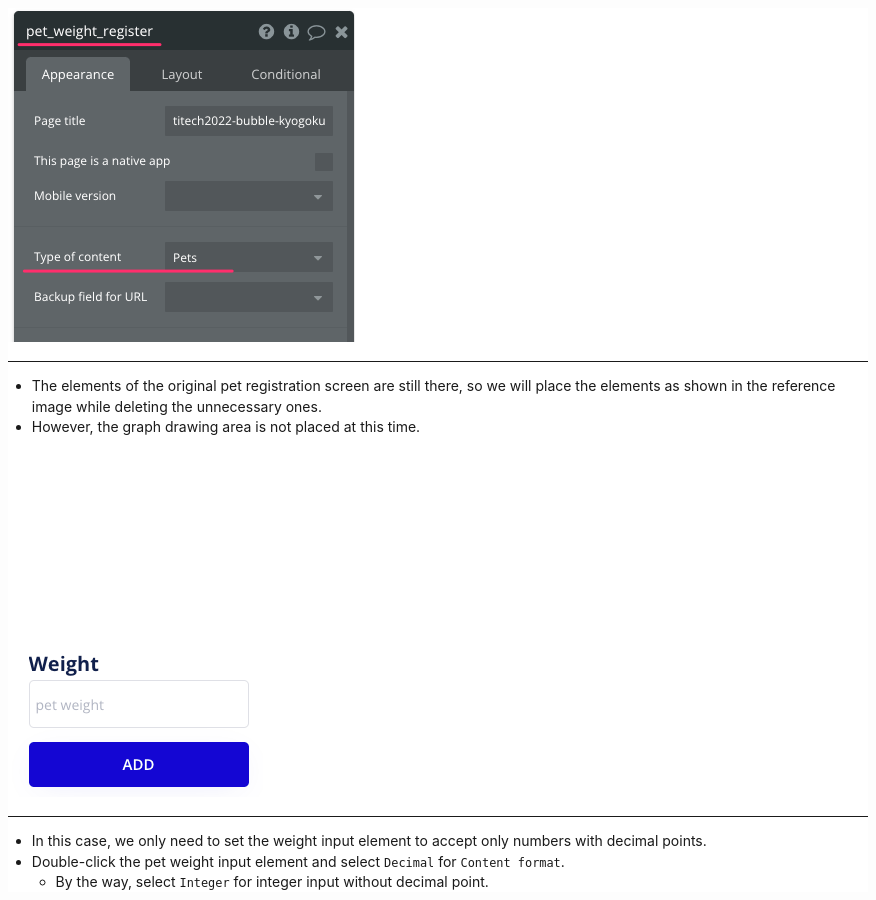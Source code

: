 ![bg right h:550px](images/2022-11-13-23-15-58.png)

---

- The elements of the original pet registration screen are still there, so we will place the elements as shown in the reference image while deleting the unnecessary ones.
- However, the graph drawing area is not placed at this time.

![bg right h:550px](images/2022-11-13-23-19-43.png)


---

- In this case, we only need to set the weight input element to accept only numbers with decimal points.
- Double-click the pet weight input element and select `Decimal` for `Content format`.
  - By the way, select `Integer` for integer input without decimal point.
